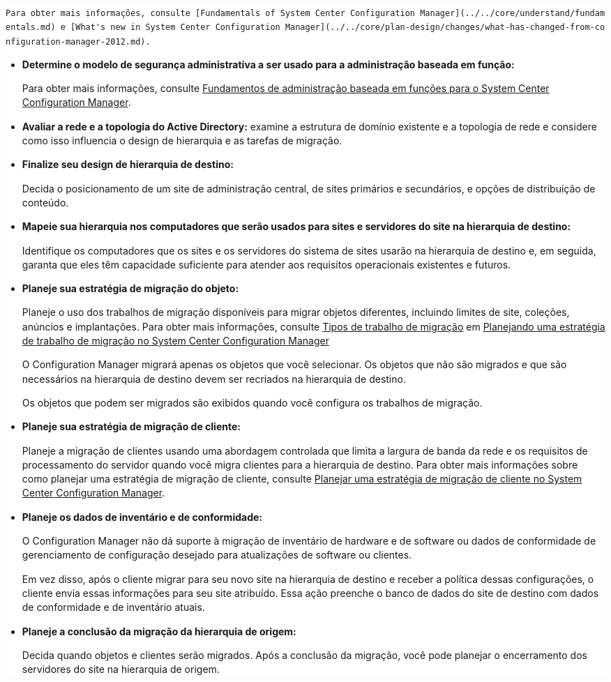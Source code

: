     Para obter mais informações, consulte [Fundamentals of System Center Configuration Manager](../../core/understand/fundamentals.md) e [What's new in System Center Configuration Manager](../../core/plan-design/changes/what-has-changed-from-configuration-manager-2012.md).  


-   **Determine o modelo de segurança administrativa a ser usado para a administração baseada em função:**  

    Para obter mais informações, consulte [Fundamentos de administração baseada em funções para o System Center Configuration Manager](../../core/understand/fundamentals-of-role-based-administration.md).  

-   **Avaliar a rede e a topologia do Active Directory:** examine a estrutura de domínio existente e a topologia de rede e considere como isso influencia o design de hierarquia e as tarefas de migração.  

-   **Finalize seu design de hierarquia de destino:**  

    Decida o posicionamento de um site de administração central, de sites primários e secundários, e opções de distribuição de conteúdo.  

-   **Mapeie sua hierarquia nos computadores que serão usados para sites e servidores do site na hierarquia de destino:**  

    Identifique os computadores que os sites e os servidores do sistema de sites usarão na hierarquia de destino e, em seguida, garanta que eles têm capacidade suficiente para atender aos requisitos operacionais existentes e futuros.  

-   **Planeje sua estratégia de migração do objeto:**  

    Planeje o uso dos trabalhos de migração disponíveis para migrar objetos diferentes, incluindo limites de site, coleções, anúncios e implantações. Para obter mais informações, consulte [Tipos de trabalho de migração](../../core/migration/planning-a-migration-job-strategy.md#Types_of_Migration) em [Planejando uma estratégia de trabalho de migração no System Center Configuration Manager](../../core/migration/planning-a-migration-job-strategy.md)  

    O Configuration Manager migrará apenas os objetos que você selecionar. Os objetos que não são migrados e que são necessários na hierarquia de destino devem ser recriados na hierarquia de destino.  

    Os objetos que podem ser migrados são exibidos quando você configura os trabalhos de migração.  

-   **Planeje sua estratégia de migração de cliente:**  

    Planeje a migração de clientes usando uma abordagem controlada que limita a largura de banda da rede e os requisitos de processamento do servidor quando você migra clientes para a hierarquia de destino. Para obter mais informações sobre como planejar uma estratégia de migração de cliente, consulte [Planejar uma estratégia de migração de cliente no System Center Configuration Manager](../../core/migration/planning-a-client-migration-strategy.md).  

-   **Planeje os dados de inventário e de conformidade:**  

    O Configuration Manager não dá suporte à migração de inventário de hardware e de software ou dados de conformidade de gerenciamento de configuração desejado para atualizações de software ou clientes.  

    Em vez disso, após o cliente migrar para seu novo site na hierarquia de destino e receber a política dessas configurações, o cliente envia essas informações para seu site atribuído. Essa ação preenche o banco de dados do site de destino com dados de conformidade e de inventário atuais.  

-   **Planeje a conclusão da migração da hierarquia de origem:**  

    Decida quando objetos e clientes serão migrados. Após a conclusão da migração, você pode planejar o encerramento dos servidores do site na hierarquia de origem.  
